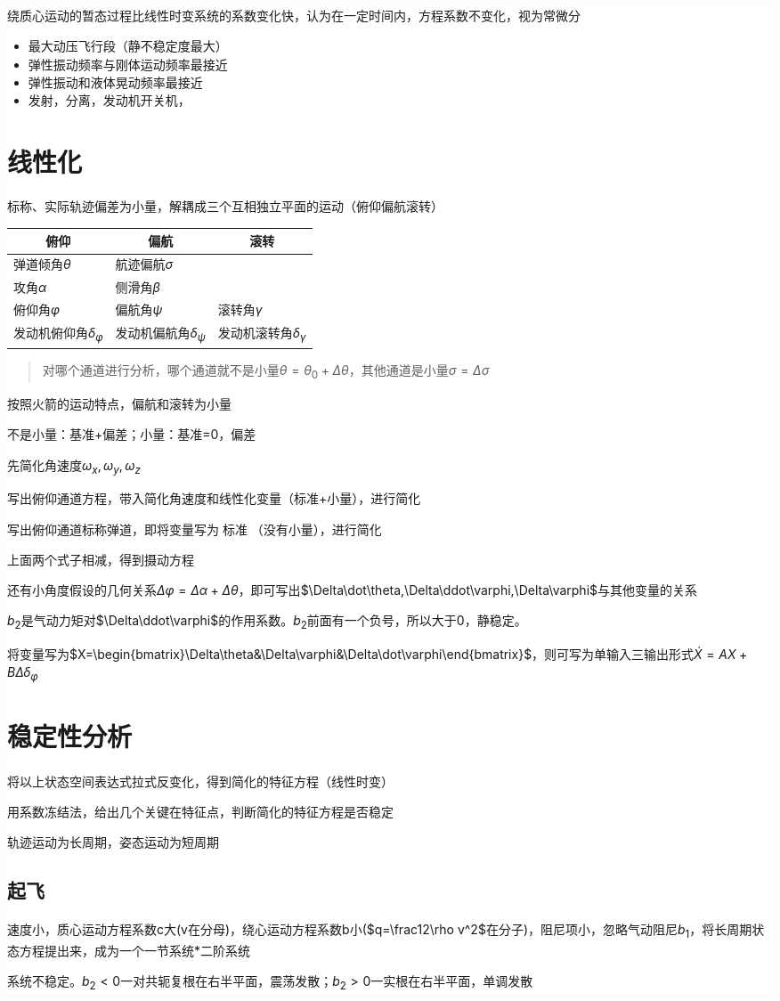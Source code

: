 绕质心运动的暂态过程比线性时变系统的系数变化快，认为在一定时间内，方程系数不变化，视为常微分

- 最大动压飞行段（静不稳定度最大）
- 弹性振动频率与刚体运动频率最接近
- 弹性振动和液体晃动频率最接近
- 发射，分离，发动机开关机，

# 线性化

标称、实际轨迹偏差为小量，解耦成三个互相独立平面的运动（俯仰偏航滚转）

| 俯仰                         | 偏航                      | 滚转                        |
| ---------------------------- | ------------------------- | --------------------------- |
| 弹道倾角$\theta$             | 航迹偏航$\sigma$          |                             |
| 攻角$\alpha$                 | 侧滑角$\beta$             |                             |
| 俯仰角$\varphi$              | 偏航角$\psi$              | 滚转角$\gamma$              |
| 发动机俯仰角$\delta_\varphi$ | 发动机偏航角$\delta_\psi$ | 发动机滚转角$\delta_\gamma$ |

> 对哪个通道进行分析，哪个通道就不是小量$\theta=\theta_0+\Delta\theta$，其他通道是小量$\sigma=\Delta\sigma$

按照火箭的运动特点，偏航和滚转为小量

不是小量：基准+偏差；小量：基准=0，偏差

先简化角速度$\omega_x,\omega_y,\omega_z$

写出俯仰通道方程，带入简化角速度和线性化变量（标准+小量），进行简化

写出俯仰通道标称弹道，即将变量写为 标准 （没有小量），进行简化

上面两个式子相减，得到摄动方程

还有小角度假设的几何关系$\Delta\varphi=\Delta\alpha+\Delta\theta$，即可写出$\Delta\dot\theta,\Delta\ddot\varphi,\Delta\varphi$与其他变量的关系

$b_2$是气动力矩对$\Delta\ddot\varphi$的作用系数。$b_2$前面有一个负号，所以大于0，静稳定。

将变量写为$X=\begin{bmatrix}\Delta\theta&\Delta\varphi&\Delta\dot\varphi\end{bmatrix}$，则可写为单输入三输出形式$\dot X=AX+B\Delta\delta_{\varphi}$

# 稳定性分析

将以上状态空间表达式拉式反变化，得到简化的特征方程（线性时变）

用系数冻结法，给出几个关键在特征点，判断简化的特征方程是否稳定

轨迹运动为长周期，姿态运动为短周期

## 起飞

速度小，质心运动方程系数c大(v在分母)，绕心运动方程系数b小($q=\frac12\rho v^2$在分子)，阻尼项小，忽略气动阻尼$b_1$，将长周期状态方程提出来，成为一个一节系统*二阶系统

系统不稳定。$b_2<0$一对共轭复根在右半平面，震荡发散；$b_2>0$一实根在右半平面，单调发散

